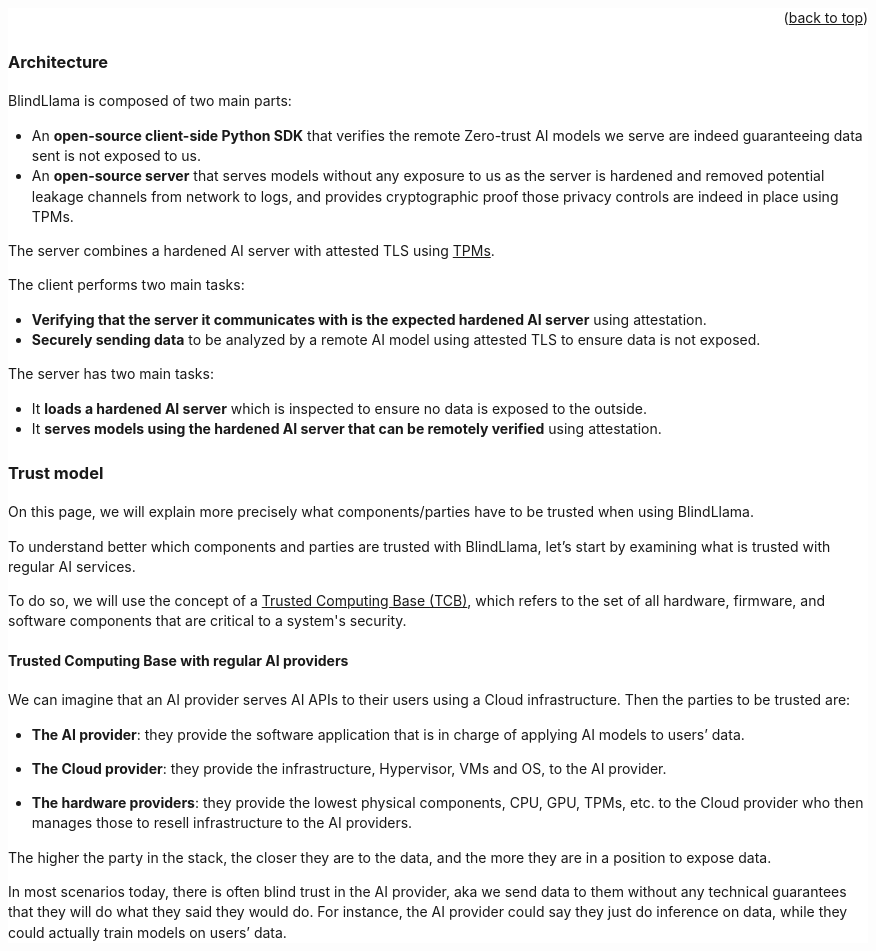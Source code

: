 <p align="right">(<a href="#readme-top">back to top</a>)</p>

### Architecture

BlindLlama is composed of two main parts:

+ An **open-source client-side Python SDK** that verifies the remote Zero-trust AI models we serve are indeed guaranteeing data sent is not exposed to us.
+ An **open-source server** that serves models without any exposure to us as the server is hardened and removed potential leakage channels from network to logs, and provides cryptographic proof those privacy controls are indeed in place using TPMs.

The server combines a hardened AI server with attested TLS using [TPMs](./docs/docs/concepts/TPMs.md).

The client performs two main tasks:

+ **Verifying that the server it communicates with is the expected hardened AI server** using attestation.
+ **Securely sending data** to be analyzed by a remote AI model using attested TLS to ensure data is not exposed.

The server has two main tasks:

+ It **loads a hardened AI server** which is inspected to ensure no data is exposed to the outside.
+ It **serves models using the hardened AI server that can be remotely verified** using attestation.

### Trust model

On this page, we will explain more precisely what components/parties have to be trusted when using BlindLlama.

To understand better which components and parties are trusted with BlindLlama, let’s start by examining what is trusted with regular AI services.

To do so, we will use the concept of a [Trusted Computing Base (TCB)](./docs/docs/concepts/TCB.md), which refers to the set of all hardware, firmware, and software components that are critical to a system's security.

#### Trusted Computing Base with regular AI providers

We can imagine that an AI provider serves AI APIs to their users using a Cloud infrastructure. Then the parties to be trusted are:

+ **The AI provider**: they provide the software application that is in charge of applying AI models to users’ data.

+ **The Cloud provider**: they provide the infrastructure, Hypervisor, VMs and OS, to the AI provider.

+ **The hardware providers**: they provide the lowest physical components, CPU, GPU, TPMs, etc. to the Cloud provider who then manages those to resell infrastructure to the AI providers. 

The higher the party in the stack, the closer they are to the data, and the more they are in a position to expose data.

In most scenarios today, there is often blind trust in the AI provider, aka we send data to them without any technical guarantees that they will do what they said they would do. For instance, the AI provider could say they just do inference on data, while they could actually train models on users’ data.
